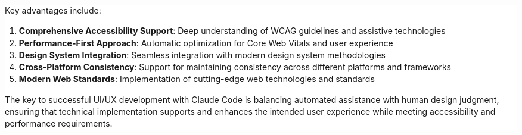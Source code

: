 Key advantages include:

1. **Comprehensive Accessibility Support**: Deep understanding of WCAG guidelines and assistive technologies
2. **Performance-First Approach**: Automatic optimization for Core Web Vitals and user experience
3. **Design System Integration**: Seamless integration with modern design system methodologies
4. **Cross-Platform Consistency**: Support for maintaining consistency across different platforms and frameworks
5. **Modern Web Standards**: Implementation of cutting-edge web technologies and standards

The key to successful UI/UX development with Claude Code is balancing automated assistance with human design judgment, ensuring that technical implementation supports and enhances the intended user experience while meeting accessibility and performance requirements.